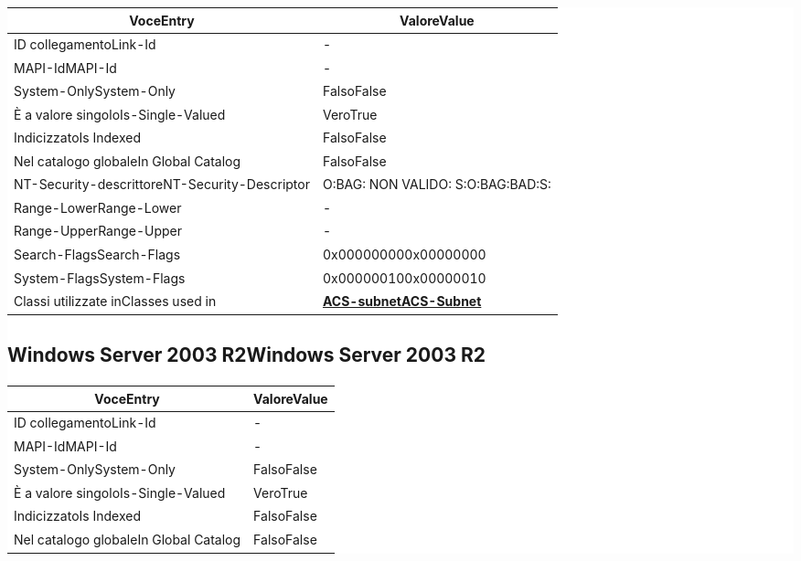 

| <span data-ttu-id="376c4-154">Voce</span><span class="sxs-lookup"><span data-stu-id="376c4-154">Entry</span></span> | <span data-ttu-id="376c4-155">Valore</span><span class="sxs-lookup"><span data-stu-id="376c4-155">Value</span></span> |
|------------------------|----------------------------------------------|
| <span data-ttu-id="376c4-156">ID collegamento</span><span class="sxs-lookup"><span data-stu-id="376c4-156">Link-Id</span></span>                | \-                                           |
| <span data-ttu-id="376c4-157">MAPI-Id</span><span class="sxs-lookup"><span data-stu-id="376c4-157">MAPI-Id</span></span>                | \-                                           |
| <span data-ttu-id="376c4-158">System-Only</span><span class="sxs-lookup"><span data-stu-id="376c4-158">System-Only</span></span>            | <span data-ttu-id="376c4-159">Falso</span><span class="sxs-lookup"><span data-stu-id="376c4-159">False</span></span>                                        |
| <span data-ttu-id="376c4-160">È a valore singolo</span><span class="sxs-lookup"><span data-stu-id="376c4-160">Is-Single-Valued</span></span>       | <span data-ttu-id="376c4-161">Vero</span><span class="sxs-lookup"><span data-stu-id="376c4-161">True</span></span>                                         |
| <span data-ttu-id="376c4-162">Indicizzato</span><span class="sxs-lookup"><span data-stu-id="376c4-162">Is Indexed</span></span>             | <span data-ttu-id="376c4-163">Falso</span><span class="sxs-lookup"><span data-stu-id="376c4-163">False</span></span>                                        |
| <span data-ttu-id="376c4-164">Nel catalogo globale</span><span class="sxs-lookup"><span data-stu-id="376c4-164">In Global Catalog</span></span>      | <span data-ttu-id="376c4-165">Falso</span><span class="sxs-lookup"><span data-stu-id="376c4-165">False</span></span>                                        |
| <span data-ttu-id="376c4-166">NT-Security-descrittore</span><span class="sxs-lookup"><span data-stu-id="376c4-166">NT-Security-Descriptor</span></span> | <span data-ttu-id="376c4-167">O:BAG: NON VALIDO: S:</span><span class="sxs-lookup"><span data-stu-id="376c4-167">O:BAG:BAD:S:</span></span>                                 |
| <span data-ttu-id="376c4-168">Range-Lower</span><span class="sxs-lookup"><span data-stu-id="376c4-168">Range-Lower</span></span>            | \-                                           |
| <span data-ttu-id="376c4-169">Range-Upper</span><span class="sxs-lookup"><span data-stu-id="376c4-169">Range-Upper</span></span>            | \-                                           |
| <span data-ttu-id="376c4-170">Search-Flags</span><span class="sxs-lookup"><span data-stu-id="376c4-170">Search-Flags</span></span>           | <span data-ttu-id="376c4-171">0x00000000</span><span class="sxs-lookup"><span data-stu-id="376c4-171">0x00000000</span></span>                                   |
| <span data-ttu-id="376c4-172">System-Flags</span><span class="sxs-lookup"><span data-stu-id="376c4-172">System-Flags</span></span>           | <span data-ttu-id="376c4-173">0x00000010</span><span class="sxs-lookup"><span data-stu-id="376c4-173">0x00000010</span></span>                                   |
| <span data-ttu-id="376c4-174">Classi utilizzate in</span><span class="sxs-lookup"><span data-stu-id="376c4-174">Classes used in</span></span>        | [<span data-ttu-id="376c4-175">**ACS-subnet**</span><span class="sxs-lookup"><span data-stu-id="376c4-175">**ACS-Subnet**</span></span>](c-acssubnet.md)<br/> |



## <a name="windows-server-2003-r2"></a><span data-ttu-id="376c4-176">Windows Server 2003 R2</span><span class="sxs-lookup"><span data-stu-id="376c4-176">Windows Server 2003 R2</span></span>



| <span data-ttu-id="376c4-177">Voce</span><span class="sxs-lookup"><span data-stu-id="376c4-177">Entry</span></span> | <span data-ttu-id="376c4-178">Valore</span><span class="sxs-lookup"><span data-stu-id="376c4-178">Value</span></span> |
|------------------------|----------------------------------------------|
| <span data-ttu-id="376c4-179">ID collegamento</span><span class="sxs-lookup"><span data-stu-id="376c4-179">Link-Id</span></span>                | \-                                           |
| <span data-ttu-id="376c4-180">MAPI-Id</span><span class="sxs-lookup"><span data-stu-id="376c4-180">MAPI-Id</span></span>                | \-                                           |
| <span data-ttu-id="376c4-181">System-Only</span><span class="sxs-lookup"><span data-stu-id="376c4-181">System-Only</span></span>            | <span data-ttu-id="376c4-182">Falso</span><span class="sxs-lookup"><span data-stu-id="376c4-182">False</span></span>                                        |
| <span data-ttu-id="376c4-183">È a valore singolo</span><span class="sxs-lookup"><span data-stu-id="376c4-183">Is-Single-Valued</span></span>       | <span data-ttu-id="376c4-184">Vero</span><span class="sxs-lookup"><span data-stu-id="376c4-184">True</span></span>                                         |
| <span data-ttu-id="376c4-185">Indicizzato</span><span class="sxs-lookup"><span data-stu-id="376c4-185">Is Indexed</span></span>             | <span data-ttu-id="376c4-186">Falso</span><span class="sxs-lookup"><span data-stu-id="376c4-186">False</span></span>                                        |
| <span data-ttu-id="376c4-187">Nel catalogo globale</span><span class="sxs-lookup"><span data-stu-id="376c4-187">In Global Catalog</span></span>      | <span data-ttu-id="376c4-188">Falso</span><span class="sxs-lookup"><span data-stu-id="376c4-188">False</span></span>                                        |